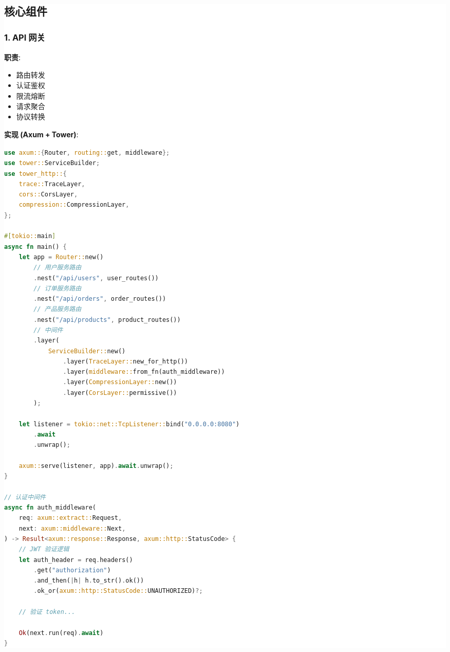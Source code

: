 
## 核心组件

### 1. API 网关

**职责**:

- 路由转发
- 认证鉴权
- 限流熔断
- 请求聚合
- 协议转换

**实现 (Axum + Tower)**:

```rust
use axum::{Router, routing::get, middleware};
use tower::ServiceBuilder;
use tower_http::{
    trace::TraceLayer,
    cors::CorsLayer,
    compression::CompressionLayer,
};

#[tokio::main]
async fn main() {
    let app = Router::new()
        // 用户服务路由
        .nest("/api/users", user_routes())
        // 订单服务路由
        .nest("/api/orders", order_routes())
        // 产品服务路由
        .nest("/api/products", product_routes())
        // 中间件
        .layer(
            ServiceBuilder::new()
                .layer(TraceLayer::new_for_http())
                .layer(middleware::from_fn(auth_middleware))
                .layer(CompressionLayer::new())
                .layer(CorsLayer::permissive())
        );
    
    let listener = tokio::net::TcpListener::bind("0.0.0.0:8080")
        .await
        .unwrap();
    
    axum::serve(listener, app).await.unwrap();
}

// 认证中间件
async fn auth_middleware(
    req: axum::extract::Request,
    next: axum::middleware::Next,
) -> Result<axum::response::Response, axum::http::StatusCode> {
    // JWT 验证逻辑
    let auth_header = req.headers()
        .get("authorization")
        .and_then(|h| h.to_str().ok())
        .ok_or(axum::http::StatusCode::UNAUTHORIZED)?;
    
    // 验证 token...
    
    Ok(next.run(req).await)
}
```